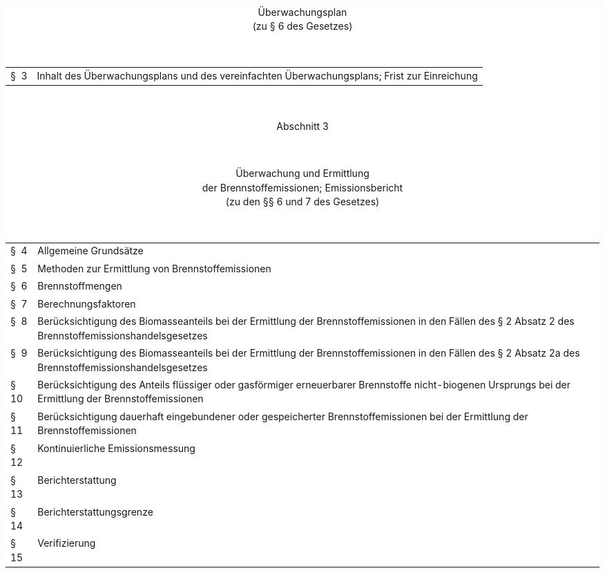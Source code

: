 
</div>

<div class="S0" style="text-align:center;">

Überwachungsplan  
(zu § 6 des Gesetzes)

</div>

<div class="jurAbsatz">

 

</div>

|      |                                                                                             |
| :--- | :------------------------------------------------------------------------------------------ |
| §  3 | Inhalt des Überwachungsplans und des vereinfachten Überwachungsplans; Frist zur Einreichung |

<div class="jurAbsatz">

 

</div>

<div class="S0" style="text-align:center;">

Abschnitt 3

</div>

<div class="jurAbsatz">

 

</div>

<div class="S0" style="text-align:center;">

Überwachung und Ermittlung  
der Brennstoffemissionen; Emissionsbericht  
(zu den §§ 6 und 7 des Gesetzes)

</div>

<div class="jurAbsatz">

 

</div>

|      |                                                                                                                                                         |
| :--- | :------------------------------------------------------------------------------------------------------------------------------------------------------ |
| §  4 | Allgemeine Grundsätze                                                                                                                                   |
| §  5 | Methoden zur Ermittlung von Brennstoffemissionen                                                                                                        |
| §  6 | Brennstoffmengen                                                                                                                                        |
| §  7 | Berechnungsfaktoren                                                                                                                                     |
| §  8 | Berücksichtigung des Biomasseanteils bei der Ermittlung der Brennstoffemissionen in den Fällen des § 2 Absatz 2 des Brennstoffemissionshandelsgesetzes  |
| §  9 | Berücksichtigung des Biomasseanteils bei der Ermittlung der Brennstoffemissionen in den Fällen des § 2 Absatz 2a des Brennstoffemissionshandelsgesetzes |
| § 10 | Berücksichtigung des Anteils flüssiger oder gasförmiger erneuerbarer Brennstoffe nicht-biogenen Ursprungs bei der Ermittlung der Brennstoffemissionen   |
| § 11 | Berücksichtigung dauerhaft eingebundener oder gespeicherter Brennstoffemissionen bei der Ermittlung der Brennstoffemissionen                            |
| § 12 | Kontinuierliche Emissionsmessung                                                                                                                        |
| § 13 | Berichterstattung                                                                                                                                       |
| § 14 | Berichterstattungsgrenze                                                                                                                                |
| § 15 | Verifizierung                                                                                                                                           |
